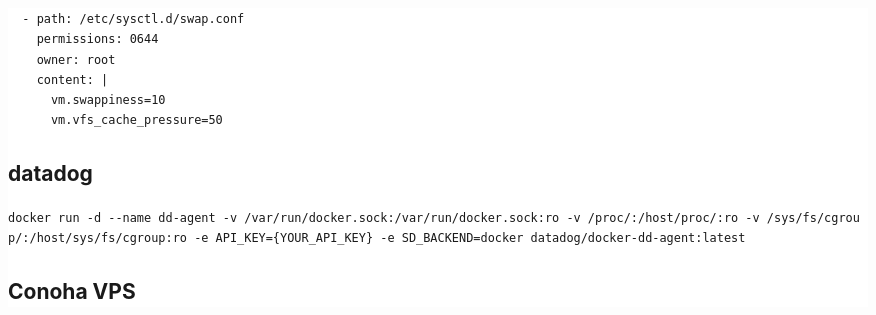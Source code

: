 ```
  - path: /etc/sysctl.d/swap.conf
    permissions: 0644
    owner: root
    content: |
      vm.swappiness=10
      vm.vfs_cache_pressure=50
```


## datadog

```
docker run -d --name dd-agent -v /var/run/docker.sock:/var/run/docker.sock:ro -v /proc/:/host/proc/:ro -v /sys/fs/cgroup/:/host/sys/fs/cgroup:ro -e API_KEY={YOUR_API_KEY} -e SD_BACKEND=docker datadog/docker-dd-agent:latest
```


## Conoha VPS

<a href="https://px.a8.net/svt/ejp?a8mat=2TGARC+63OZ02+50+4YSWE9" target="_blank" rel="nofollow">
<amp-img layout="fixed" width="336" height="280" alt="" src="https://www29.a8.net/svt/bgt?aid=170401656369&wid=001&eno=01&mid=s00000000018030032000&mc=1"></amp-img></a>
<amp-img layout="fixed" width="1" height="1" src="https://www13.a8.net/0.gif?a8mat=2TGARC+63OZ02+50+4YSWE9" alt=""></amp-img>
